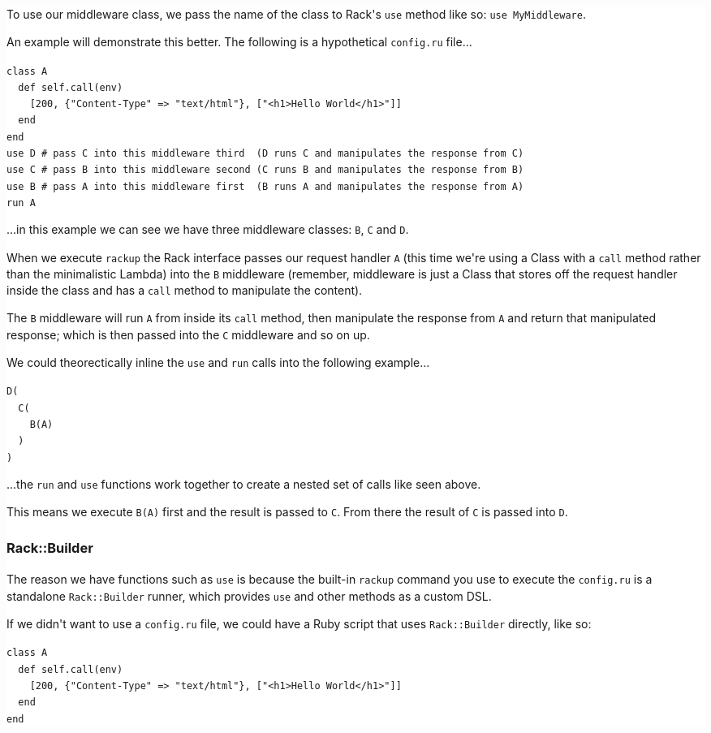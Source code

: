 To use our middleware class, we pass the name of the class to Rack's `use` method like so: `use MyMiddleware`.

An example will demonstrate this better. The following is a hypothetical `config.ru` file...



    class A
      def self.call(env)
        [200, {"Content-Type" => "text/html"}, ["<h1>Hello World</h1>"]]
      end
    end
    use D # pass C into this middleware third  (D runs C and manipulates the response from C)
    use C # pass B into this middleware second (C runs B and manipulates the response from B)
    use B # pass A into this middleware first  (B runs A and manipulates the response from A)
    run A

...in this example we can see we have three middleware classes: `B`, `C` and `D`.

When we execute `rackup` the Rack interface passes our request handler `A` (this time we're using a Class with a `call` method rather than the minimalistic Lambda) into the `B` middleware (remember, middleware is just a Class that stores off the request handler inside the class and has a `call` method to manipulate the content).

The `B` middleware will run `A` from inside its `call` method, then manipulate the response from `A` and return that manipulated response; which is then passed into the `C` middleware and so on up.

We could theorectically inline the `use` and `run` calls into the following example...



    D(
      C(
        B(A)
      )
    )

...the `run` and `use` functions work together to create a nested set of calls like seen above.

This means we execute `B(A)` first and the result is passed to `C`. From there the result of `C` is passed into `D`.

### Rack::Builder

The reason we have functions such as `use` is because the built-in `rackup` command you use to execute the `config.ru` is a standalone `Rack::Builder` runner, which provides `use` and other methods as a custom DSL.

If we didn't want to use a `config.ru` file, we could have a Ruby script that uses `Rack::Builder` directly, like so:



    class A
      def self.call(env)
        [200, {"Content-Type" => "text/html"}, ["<h1>Hello World</h1>"]]
      end
    end
